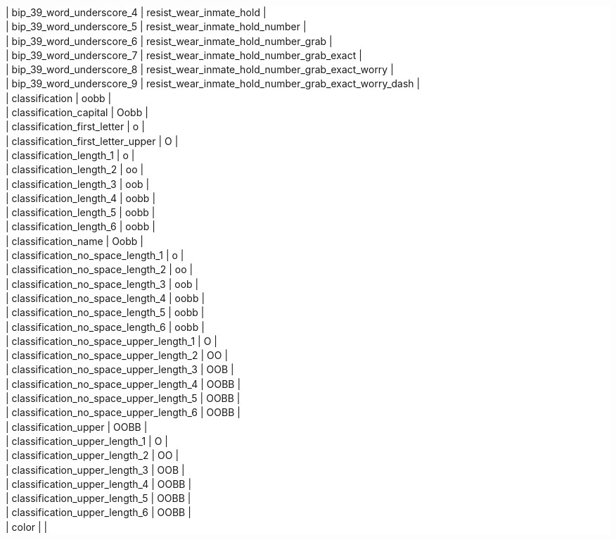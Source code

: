 | bip_39_word_underscore_4 | resist_wear_inmate_hold |  
| bip_39_word_underscore_5 | resist_wear_inmate_hold_number |  
| bip_39_word_underscore_6 | resist_wear_inmate_hold_number_grab |  
| bip_39_word_underscore_7 | resist_wear_inmate_hold_number_grab_exact |  
| bip_39_word_underscore_8 | resist_wear_inmate_hold_number_grab_exact_worry |  
| bip_39_word_underscore_9 | resist_wear_inmate_hold_number_grab_exact_worry_dash |  
| classification | oobb |  
| classification_capital | Oobb |  
| classification_first_letter | o |  
| classification_first_letter_upper | O |  
| classification_length_1 | o |  
| classification_length_2 | oo |  
| classification_length_3 | oob |  
| classification_length_4 | oobb |  
| classification_length_5 | oobb |  
| classification_length_6 | oobb |  
| classification_name | Oobb |  
| classification_no_space_length_1 | o |  
| classification_no_space_length_2 | oo |  
| classification_no_space_length_3 | oob |  
| classification_no_space_length_4 | oobb |  
| classification_no_space_length_5 | oobb |  
| classification_no_space_length_6 | oobb |  
| classification_no_space_upper_length_1 | O |  
| classification_no_space_upper_length_2 | OO |  
| classification_no_space_upper_length_3 | OOB |  
| classification_no_space_upper_length_4 | OOBB |  
| classification_no_space_upper_length_5 | OOBB |  
| classification_no_space_upper_length_6 | OOBB |  
| classification_upper | OOBB |  
| classification_upper_length_1 | O |  
| classification_upper_length_2 | OO |  
| classification_upper_length_3 | OOB |  
| classification_upper_length_4 | OOBB |  
| classification_upper_length_5 | OOBB |  
| classification_upper_length_6 | OOBB |  
| color |  |  